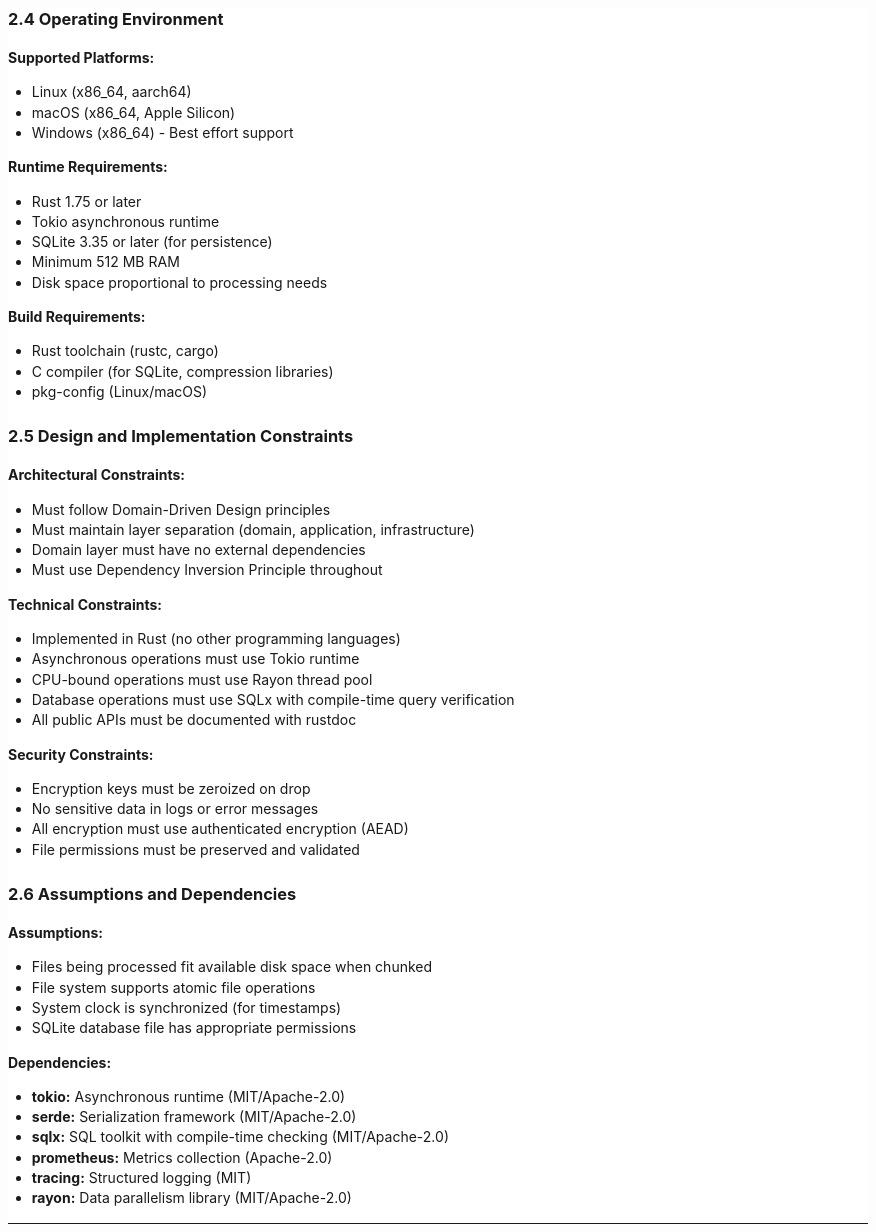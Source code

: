 ### 2.4 Operating Environment

**Supported Platforms:**
- Linux (x86_64, aarch64)
- macOS (x86_64, Apple Silicon)
- Windows (x86_64) - Best effort support

**Runtime Requirements:**
- Rust 1.75 or later
- Tokio asynchronous runtime
- SQLite 3.35 or later (for persistence)
- Minimum 512 MB RAM
- Disk space proportional to processing needs

**Build Requirements:**
- Rust toolchain (rustc, cargo)
- C compiler (for SQLite, compression libraries)
- pkg-config (Linux/macOS)

### 2.5 Design and Implementation Constraints

**Architectural Constraints:**
- Must follow Domain-Driven Design principles
- Must maintain layer separation (domain, application, infrastructure)
- Domain layer must have no external dependencies
- Must use Dependency Inversion Principle throughout

**Technical Constraints:**
- Implemented in Rust (no other programming languages)
- Asynchronous operations must use Tokio runtime
- CPU-bound operations must use Rayon thread pool
- Database operations must use SQLx with compile-time query verification
- All public APIs must be documented with rustdoc

**Security Constraints:**
- Encryption keys must be zeroized on drop
- No sensitive data in logs or error messages
- All encryption must use authenticated encryption (AEAD)
- File permissions must be preserved and validated

### 2.6 Assumptions and Dependencies

**Assumptions:**
- Files being processed fit available disk space when chunked
- File system supports atomic file operations
- System clock is synchronized (for timestamps)
- SQLite database file has appropriate permissions

**Dependencies:**
- **tokio:** Asynchronous runtime (MIT/Apache-2.0)
- **serde:** Serialization framework (MIT/Apache-2.0)
- **sqlx:** SQL toolkit with compile-time checking (MIT/Apache-2.0)
- **prometheus:** Metrics collection (Apache-2.0)
- **tracing:** Structured logging (MIT)
- **rayon:** Data parallelism library (MIT/Apache-2.0)

---